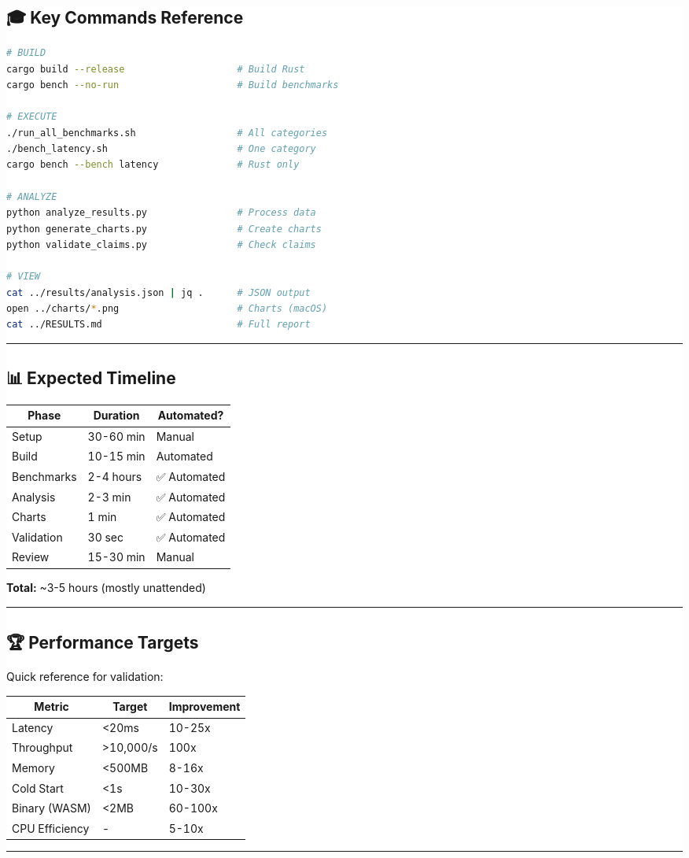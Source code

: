 
## 🎓 Key Commands Reference

```bash
# BUILD
cargo build --release                    # Build Rust
cargo bench --no-run                     # Build benchmarks

# EXECUTE
./run_all_benchmarks.sh                  # All categories
./bench_latency.sh                       # One category
cargo bench --bench latency              # Rust only

# ANALYZE
python analyze_results.py                # Process data
python generate_charts.py                # Create charts
python validate_claims.py                # Check claims

# VIEW
cat ../results/analysis.json | jq .      # JSON output
open ../charts/*.png                     # Charts (macOS)
cat ../RESULTS.md                        # Full report
```

---

## 📊 Expected Timeline

| Phase | Duration | Automated? |
|-------|----------|------------|
| Setup | 30-60 min | Manual |
| Build | 10-15 min | Automated |
| Benchmarks | 2-4 hours | ✅ Automated |
| Analysis | 2-3 min | ✅ Automated |
| Charts | 1 min | ✅ Automated |
| Validation | 30 sec | ✅ Automated |
| Review | 15-30 min | Manual |

**Total:** ~3-5 hours (mostly unattended)

---

## 🏆 Performance Targets

Quick reference for validation:

| Metric | Target | Improvement |
|--------|--------|-------------|
| Latency | <20ms | 10-25x |
| Throughput | >10,000/s | 100x |
| Memory | <500MB | 8-16x |
| Cold Start | <1s | 10-30x |
| Binary (WASM) | <2MB | 60-100x |
| CPU Efficiency | - | 5-10x |

---